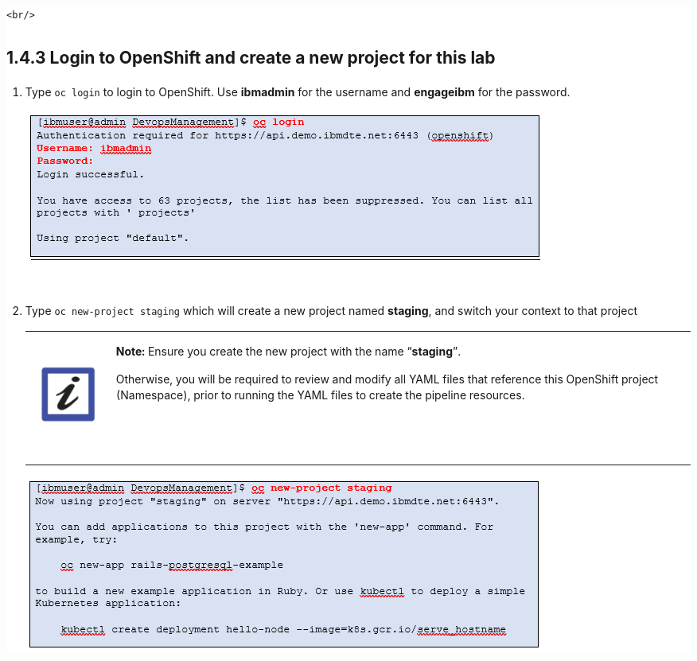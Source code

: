     <br/>

## **1.4.3 Login to OpenShift and create a new project for this lab**

1.  Type `oc login` to login to OpenShift. Use **ibmadmin** for the
    username and **engageibm** for the password.

    ![](./images/outpics/04.png)

    <br/>

2. Type `oc new-project staging` which will create a new project named
    **staging**, and switch your context to that project

    <table>
    <tbody>
    <tr class="odd">
    <td><img src="./images/media/image7.png" style="width:1.63542in;height:1.63542in" alt="sign-info" /></td>
    <td><p><strong>Note:</strong> Ensure you create the new project with the name “<strong>staging</strong>”.</p>
    <p>Otherwise, you will be required to review and modify all YAML files that reference this OpenShift project (Namespace), prior to running the YAML files to create the pipeline resources.</p></td>
    </tr>
    </tbody>
    </table>

    ![](./images/outpics/05.png)
